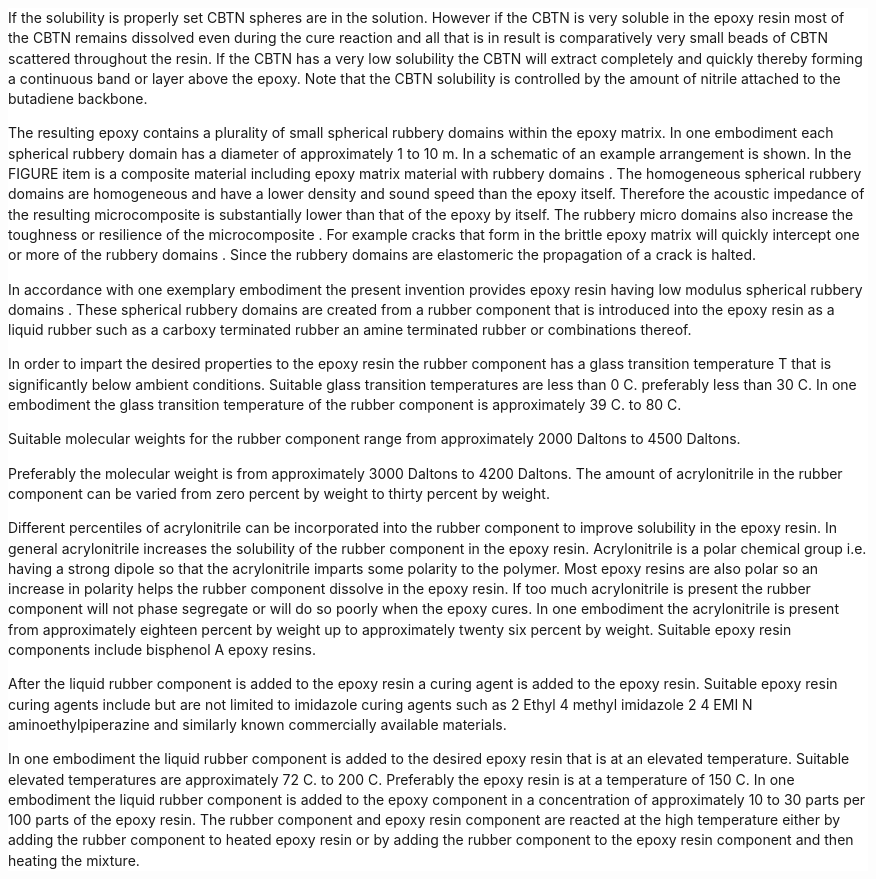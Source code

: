 If the solubility is properly set CBTN spheres are in the solution. However if the CBTN is very soluble in the epoxy resin most of the CBTN remains dissolved even during the cure reaction and all that is in result is comparatively very small beads of CBTN scattered throughout the resin. If the CBTN has a very low solubility the CBTN will extract completely and quickly thereby forming a continuous band or layer above the epoxy. Note that the CBTN solubility is controlled by the amount of nitrile attached to the butadiene backbone.

The resulting epoxy contains a plurality of small spherical rubbery domains within the epoxy matrix. In one embodiment each spherical rubbery domain has a diameter of approximately 1 to 10 m. In a schematic of an example arrangement is shown. In the FIGURE item is a composite material including epoxy matrix material with rubbery domains . The homogeneous spherical rubbery domains are homogeneous and have a lower density and sound speed than the epoxy itself. Therefore the acoustic impedance of the resulting microcomposite is substantially lower than that of the epoxy by itself. The rubbery micro domains also increase the toughness or resilience of the microcomposite . For example cracks that form in the brittle epoxy matrix will quickly intercept one or more of the rubbery domains . Since the rubbery domains are elastomeric the propagation of a crack is halted.

In accordance with one exemplary embodiment the present invention provides epoxy resin having low modulus spherical rubbery domains . These spherical rubbery domains are created from a rubber component that is introduced into the epoxy resin as a liquid rubber such as a carboxy terminated rubber an amine terminated rubber or combinations thereof.

In order to impart the desired properties to the epoxy resin the rubber component has a glass transition temperature T that is significantly below ambient conditions. Suitable glass transition temperatures are less than 0 C. preferably less than 30 C. In one embodiment the glass transition temperature of the rubber component is approximately 39 C. to 80 C.

Suitable molecular weights for the rubber component range from approximately 2000 Daltons to 4500 Daltons.

Preferably the molecular weight is from approximately 3000 Daltons to 4200 Daltons. The amount of acrylonitrile in the rubber component can be varied from zero percent by weight to thirty percent by weight.

Different percentiles of acrylonitrile can be incorporated into the rubber component to improve solubility in the epoxy resin. In general acrylonitrile increases the solubility of the rubber component in the epoxy resin. Acrylonitrile is a polar chemical group i.e. having a strong dipole so that the acrylonitrile imparts some polarity to the polymer. Most epoxy resins are also polar so an increase in polarity helps the rubber component dissolve in the epoxy resin. If too much acrylonitrile is present the rubber component will not phase segregate or will do so poorly when the epoxy cures. In one embodiment the acrylonitrile is present from approximately eighteen percent by weight up to approximately twenty six percent by weight. Suitable epoxy resin components include bisphenol A epoxy resins.

After the liquid rubber component is added to the epoxy resin a curing agent is added to the epoxy resin. Suitable epoxy resin curing agents include but are not limited to imidazole curing agents such as 2 Ethyl 4 methyl imidazole 2 4 EMI N aminoethylpiperazine and similarly known commercially available materials.

In one embodiment the liquid rubber component is added to the desired epoxy resin that is at an elevated temperature. Suitable elevated temperatures are approximately 72 C. to 200 C. Preferably the epoxy resin is at a temperature of 150 C. In one embodiment the liquid rubber component is added to the epoxy component in a concentration of approximately 10 to 30 parts per 100 parts of the epoxy resin. The rubber component and epoxy resin component are reacted at the high temperature either by adding the rubber component to heated epoxy resin or by adding the rubber component to the epoxy resin component and then heating the mixture.
